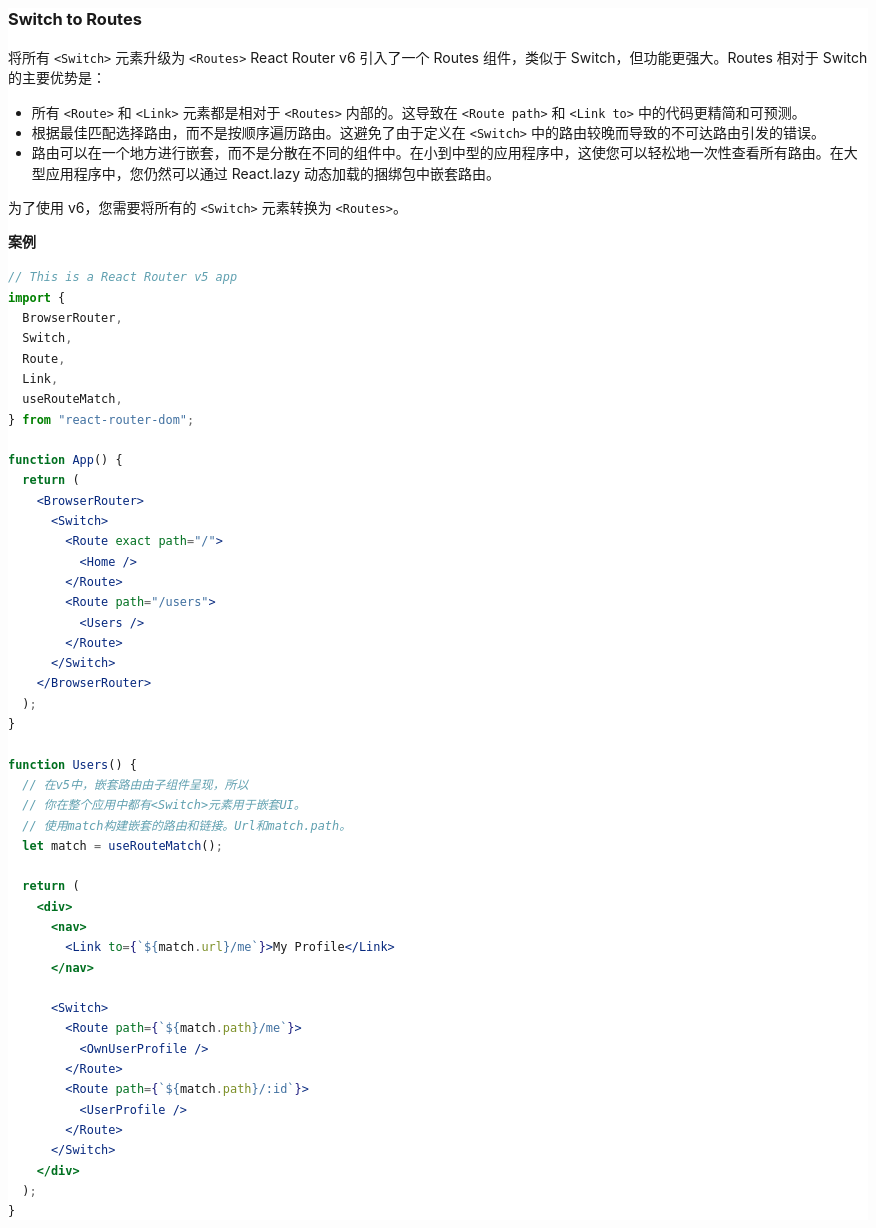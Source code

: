 ### Switch to Routes

将所有 `<Switch>` 元素升级为 `<Routes>` React Router v6 引入了一个 Routes 组件，类似于 Switch，但功能更强大。Routes 相对于 Switch 的主要优势是：

- 所有 `<Route>` 和 `<Link>` 元素都是相对于 `<Routes>` 内部的。这导致在 `<Route path>` 和 `<Link to>` 中的代码更精简和可预测。
- 根据最佳匹配选择路由，而不是按顺序遍历路由。这避免了由于定义在 `<Switch>` 中的路由较晚而导致的不可达路由引发的错误。
- 路由可以在一个地方进行嵌套，而不是分散在不同的组件中。在小到中型的应用程序中，这使您可以轻松地一次性查看所有路由。在大型应用程序中，您仍然可以通过 React.lazy 动态加载的捆绑包中嵌套路由。

为了使用 v6，您需要将所有的 `<Switch>` 元素转换为 `<Routes>`。

**案例**

```jsx | pure
// This is a React Router v5 app
import {
  BrowserRouter,
  Switch,
  Route,
  Link,
  useRouteMatch,
} from "react-router-dom";

function App() {
  return (
    <BrowserRouter>
      <Switch>
        <Route exact path="/">
          <Home />
        </Route>
        <Route path="/users">
          <Users />
        </Route>
      </Switch>
    </BrowserRouter>
  );
}

function Users() {
  // 在v5中，嵌套路由由子组件呈现，所以
  // 你在整个应用中都有<Switch>元素用于嵌套UI。
  // 使用match构建嵌套的路由和链接。Url和match.path。
  let match = useRouteMatch();

  return (
    <div>
      <nav>
        <Link to={`${match.url}/me`}>My Profile</Link>
      </nav>
          
      <Switch>
        <Route path={`${match.path}/me`}>
          <OwnUserProfile />
        </Route>
        <Route path={`${match.path}/:id`}>
          <UserProfile />
        </Route>
      </Switch>
    </div>
  );
}
```
